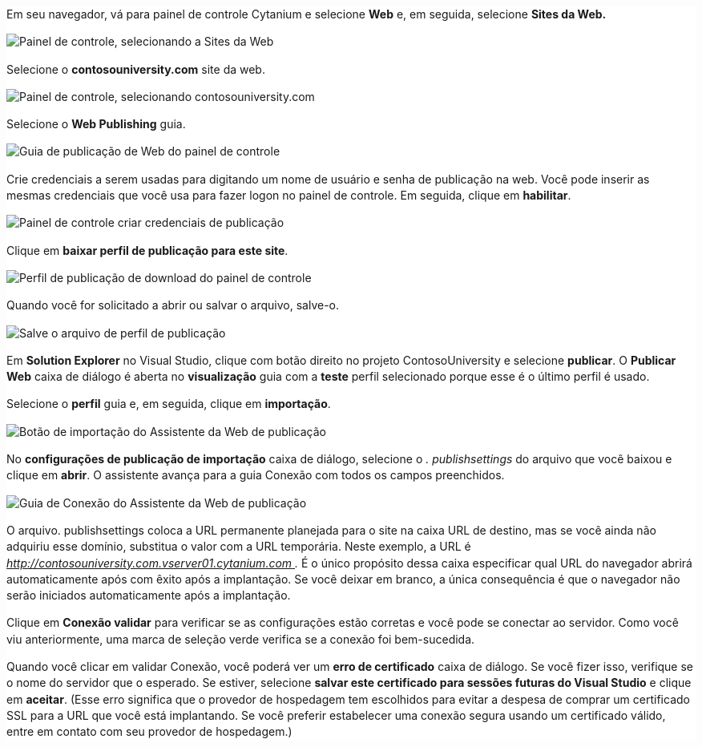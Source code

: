 Em seu navegador, vá para painel de controle Cytanium e selecione **Web** e, em seguida, selecione **Sites da Web.**

![Painel de controle, selecionando a Sites da Web](deployment-to-a-hosting-provider-deploying-to-the-production-environment-7-of-12/_static/image19.png)

Selecione o **contosouniversity.com** site da web.

![Painel de controle, selecionando contosouniversity.com](deployment-to-a-hosting-provider-deploying-to-the-production-environment-7-of-12/_static/image20.png)

Selecione o **Web Publishing** guia.

![Guia de publicação de Web do painel de controle](deployment-to-a-hosting-provider-deploying-to-the-production-environment-7-of-12/_static/image21.png)

Crie credenciais a serem usadas para digitando um nome de usuário e senha de publicação na web. Você pode inserir as mesmas credenciais que você usa para fazer logon no painel de controle. Em seguida, clique em **habilitar**.

![Painel de controle criar credenciais de publicação](deployment-to-a-hosting-provider-deploying-to-the-production-environment-7-of-12/_static/image22.png)

Clique em **baixar perfil de publicação para este site**.

![Perfil de publicação de download do painel de controle](deployment-to-a-hosting-provider-deploying-to-the-production-environment-7-of-12/_static/image23.png)

Quando você for solicitado a abrir ou salvar o arquivo, salve-o.

![Salve o arquivo de perfil de publicação](deployment-to-a-hosting-provider-deploying-to-the-production-environment-7-of-12/_static/image24.png)

Em **Solution Explorer** no Visual Studio, clique com botão direito no projeto ContosoUniversity e selecione **publicar**. O **Publicar Web** caixa de diálogo é aberta no **visualização** guia com a **teste** perfil selecionado porque esse é o último perfil é usado.

Selecione o **perfil** guia e, em seguida, clique em **importação**.

![Botão de importação do Assistente da Web de publicação](deployment-to-a-hosting-provider-deploying-to-the-production-environment-7-of-12/_static/image25.png)

No **configurações de publicação de importação** caixa de diálogo, selecione o *. publishsettings* do arquivo que você baixou e clique em **abrir**. O assistente avança para a guia Conexão com todos os campos preenchidos.

![Guia de Conexão do Assistente da Web de publicação](deployment-to-a-hosting-provider-deploying-to-the-production-environment-7-of-12/_static/image26.png)

O arquivo. publishsettings coloca a URL permanente planejada para o site na caixa URL de destino, mas se você ainda não adquiriu esse domínio, substitua o valor com a URL temporária. Neste exemplo, a URL é  *[ http://contosouniversity.com.vserver01.cytanium.com ](http://contosouniversity.com.vserver01.cytanium.com).* É o único propósito dessa caixa especificar qual URL do navegador abrirá automaticamente após com êxito após a implantação. Se você deixar em branco, a única consequência é que o navegador não serão iniciados automaticamente após a implantação.

Clique em **Conexão validar** para verificar se as configurações estão corretas e você pode se conectar ao servidor. Como você viu anteriormente, uma marca de seleção verde verifica se a conexão foi bem-sucedida.

Quando você clicar em validar Conexão, você poderá ver um **erro de certificado** caixa de diálogo. Se você fizer isso, verifique se o nome do servidor que o esperado. Se estiver, selecione **salvar este certificado para sessões futuras do Visual Studio** e clique em **aceitar**. (Esse erro significa que o provedor de hospedagem tem escolhidos para evitar a despesa de comprar um certificado SSL para a URL que você está implantando. Se você preferir estabelecer uma conexão segura usando um certificado válido, entre em contato com seu provedor de hospedagem.)
